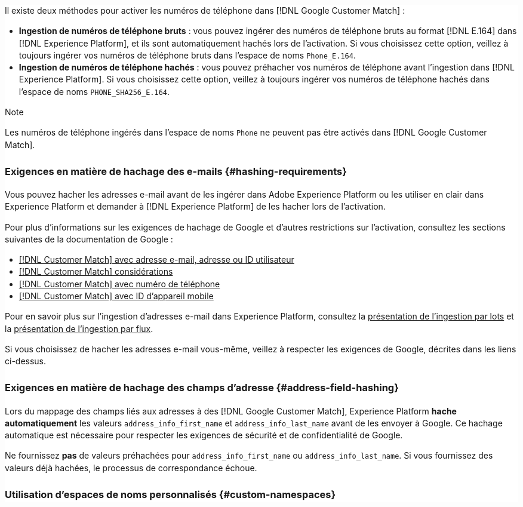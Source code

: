 Il existe deux méthodes pour activer les numéros de téléphone dans [!DNL Google Customer Match] :

* **Ingestion de numéros de téléphone bruts** : vous pouvez ingérer des numéros de téléphone bruts au format [!DNL E.164] dans [!DNL Experience Platform], et ils sont automatiquement hachés lors de l’activation. Si vous choisissez cette option, veillez à toujours ingérer vos numéros de téléphone bruts dans l’espace de noms `Phone_E.164`.
* **Ingestion de numéros de téléphone hachés** : vous pouvez préhacher vos numéros de téléphone avant l’ingestion dans [!DNL Experience Platform]. Si vous choisissez cette option, veillez à toujours ingérer vos numéros de téléphone hachés dans l’espace de noms `PHONE_SHA256_E.164`.

>[!NOTE]
>
>Les numéros de téléphone ingérés dans l’espace de noms `Phone` ne peuvent pas être activés dans [!DNL Google Customer Match].

### Exigences en matière de hachage des e-mails {#hashing-requirements}

Vous pouvez hacher les adresses e-mail avant de les ingérer dans Adobe Experience Platform ou les utiliser en clair dans Experience Platform et demander à [!DNL Experience Platform] de les hacher lors de l’activation.

Pour plus d’informations sur les exigences de hachage de Google et d’autres restrictions sur l’activation, consultez les sections suivantes de la documentation de Google :

* [[!DNL Customer Match] avec adresse e-mail, adresse ou ID utilisateur](https://developers.google.com/google-ads/api/docs/remarketing/audience-types/customer-match#customer_match_with_email_address_address_or_user_id)
* [[!DNL Customer Match] considérations](https://developers.google.com/google-ads/api/docs/remarketing/audience-types/customer-match#customer_match_considerations)
* [[!DNL Customer Match] avec numéro de téléphone](https://developers.google.com/google-ads/api/docs/remarketing/audience-types/customer-match#customer_match_with_phone_number)
* [[!DNL Customer Match] avec ID d’appareil mobile](https://developers.google.com/google-ads/api/docs/remarketing/audience-types/customer-match#customer_match_with_mobile_device_ids)


Pour en savoir plus sur l’ingestion d’adresses e-mail dans Experience Platform, consultez la [présentation de l’ingestion par lots](../../../ingestion/batch-ingestion/overview.md) et la [présentation de l’ingestion par flux](../../../ingestion/streaming-ingestion/overview.md).

Si vous choisissez de hacher les adresses e-mail vous-même, veillez à respecter les exigences de Google, décrites dans les liens ci-dessus.

### Exigences en matière de hachage des champs d’adresse {#address-field-hashing}

Lors du mappage des champs liés aux adresses à des [!DNL Google Customer Match], Experience Platform **hache automatiquement** les valeurs `address_info_first_name` et `address_info_last_name` avant de les envoyer à Google. Ce hachage automatique est nécessaire pour respecter les exigences de sécurité et de confidentialité de Google.

Ne fournissez **pas** de valeurs préhachées pour `address_info_first_name` ou `address_info_last_name`. Si vous fournissez des valeurs déjà hachées, le processus de correspondance échoue.

### Utilisation d’espaces de noms personnalisés {#custom-namespaces}
